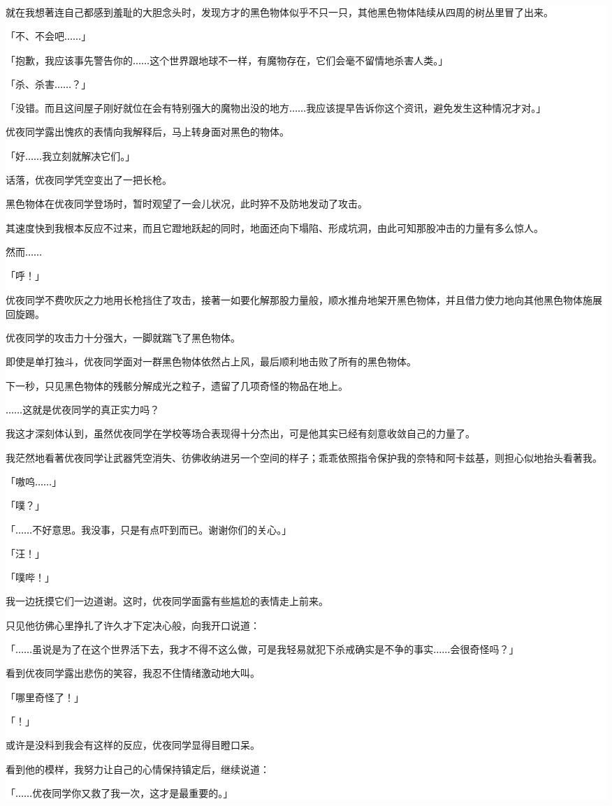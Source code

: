 就在我想著连自己都感到羞耻的大胆念头时，发现方才的黑色物体似乎不只一只，其他黑色物体陆续从四周的树丛里冒了出来。

「不、不会吧……」

「抱歉，我应该事先警告你的……这个世界跟地球不一样，有魔物存在，它们会毫不留情地杀害人类。」

「杀、杀害……？」

「没错。而且这间屋子刚好就位在会有特别强大的魔物出没的地方……我应该提早告诉你这个资讯，避免发生这种情况才对。」

优夜同学露出愧疚的表情向我解释后，马上转身面对黑色的物体。

「好……我立刻就解决它们。」

话落，优夜同学凭空变出了一把长枪。

黑色物体在优夜同学登场时，暂时观望了一会儿状况，此时猝不及防地发动了攻击。

其速度快到我根本反应不过来，而且它蹬地跃起的同时，地面还向下塌陷、形成坑洞，由此可知那股冲击的力量有多么惊人。

然而……

「呼！」

优夜同学不费吹灰之力地用长枪挡住了攻击，接著一如要化解那股力量般，顺水推舟地架开黑色物体，并且借力使力地向其他黑色物体施展回旋踢。

优夜同学的攻击力十分强大，一脚就踹飞了黑色物体。

即使是单打独斗，优夜同学面对一群黑色物体依然占上风，最后顺利地击败了所有的黑色物体。

下一秒，只见黑色物体的残骸分解成光之粒子，遗留了几项奇怪的物品在地上。

……这就是优夜同学的真正实力吗？

我这才深刻体认到，虽然优夜同学在学校等场合表现得十分杰出，可是他其实已经有刻意收敛自己的力量了。

我茫然地看著优夜同学让武器凭空消失、彷佛收纳进另一个空间的样子；乖乖依照指令保护我的奈特和阿卡兹基，则担心似地抬头看著我。

「嗷呜……」

「噗？」

「……不好意思。我没事，只是有点吓到而已。谢谢你们的关心。」

「汪！」

「噗哔！」

我一边抚摸它们一边道谢。这时，优夜同学面露有些尴尬的表情走上前来。

只见他彷佛心里挣扎了许久才下定决心般，向我开口说道：

「……虽说是为了在这个世界活下去，我才不得不这么做，可是我轻易就犯下杀戒确实是不争的事实……会很奇怪吗？」

看到优夜同学露出悲伤的笑容，我忍不住情绪激动地大叫。

「哪里奇怪了！」

「！」

或许是没料到我会有这样的反应，优夜同学显得目瞪口呆。

看到他的模样，我努力让自己的心情保持镇定后，继续说道：

「……优夜同学你又救了我一次，这才是最重要的。」
